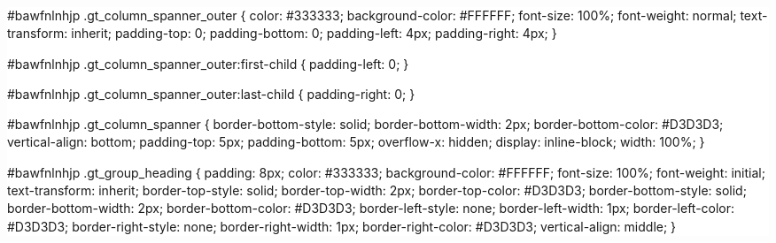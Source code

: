 #bawfnlnhjp .gt_column_spanner_outer {
  color: #333333;
  background-color: #FFFFFF;
  font-size: 100%;
  font-weight: normal;
  text-transform: inherit;
  padding-top: 0;
  padding-bottom: 0;
  padding-left: 4px;
  padding-right: 4px;
}

#bawfnlnhjp .gt_column_spanner_outer:first-child {
  padding-left: 0;
}

#bawfnlnhjp .gt_column_spanner_outer:last-child {
  padding-right: 0;
}

#bawfnlnhjp .gt_column_spanner {
  border-bottom-style: solid;
  border-bottom-width: 2px;
  border-bottom-color: #D3D3D3;
  vertical-align: bottom;
  padding-top: 5px;
  padding-bottom: 5px;
  overflow-x: hidden;
  display: inline-block;
  width: 100%;
}

#bawfnlnhjp .gt_group_heading {
  padding: 8px;
  color: #333333;
  background-color: #FFFFFF;
  font-size: 100%;
  font-weight: initial;
  text-transform: inherit;
  border-top-style: solid;
  border-top-width: 2px;
  border-top-color: #D3D3D3;
  border-bottom-style: solid;
  border-bottom-width: 2px;
  border-bottom-color: #D3D3D3;
  border-left-style: none;
  border-left-width: 1px;
  border-left-color: #D3D3D3;
  border-right-style: none;
  border-right-width: 1px;
  border-right-color: #D3D3D3;
  vertical-align: middle;
}
